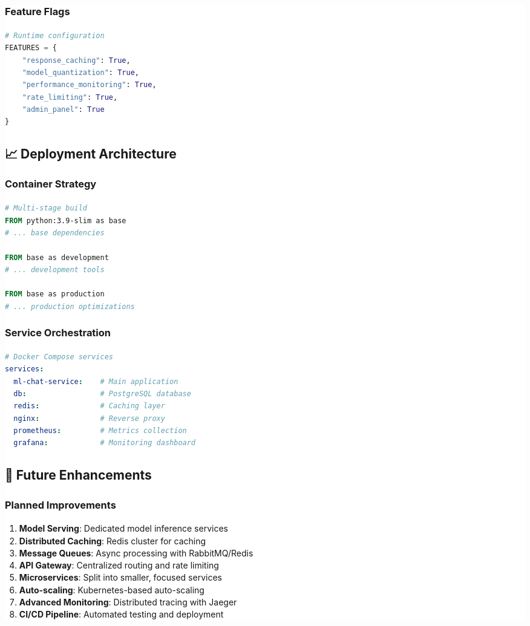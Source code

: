 ### Feature Flags
```python
# Runtime configuration
FEATURES = {
    "response_caching": True,
    "model_quantization": True,
    "performance_monitoring": True,
    "rate_limiting": True,
    "admin_panel": True
}
```

## 📈 Deployment Architecture

### Container Strategy
```dockerfile
# Multi-stage build
FROM python:3.9-slim as base
# ... base dependencies

FROM base as development
# ... development tools

FROM base as production
# ... production optimizations
```

### Service Orchestration
```yaml
# Docker Compose services
services:
  ml-chat-service:    # Main application
  db:                 # PostgreSQL database
  redis:              # Caching layer
  nginx:              # Reverse proxy
  prometheus:         # Metrics collection
  grafana:            # Monitoring dashboard
```

## 🔄 Future Enhancements

### Planned Improvements
1. **Model Serving**: Dedicated model inference services
2. **Distributed Caching**: Redis cluster for caching
3. **Message Queues**: Async processing with RabbitMQ/Redis
4. **API Gateway**: Centralized routing and rate limiting
5. **Microservices**: Split into smaller, focused services
6. **Auto-scaling**: Kubernetes-based auto-scaling
7. **Advanced Monitoring**: Distributed tracing with Jaeger
8. **CI/CD Pipeline**: Automated testing and deployment
